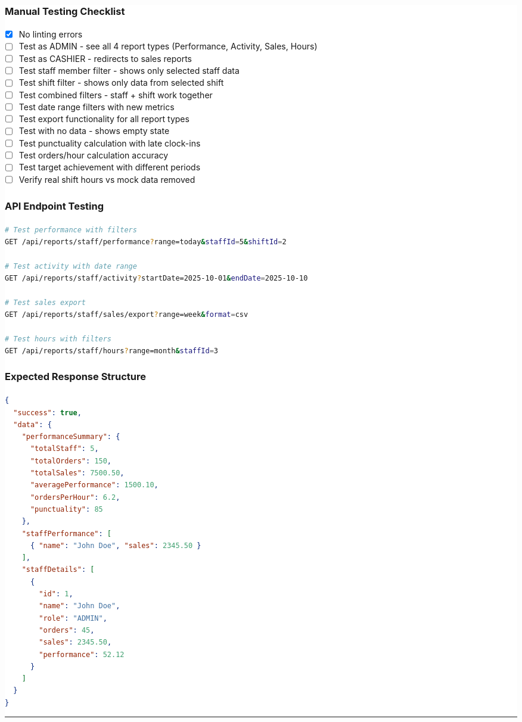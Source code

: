 ### Manual Testing Checklist
- [x] No linting errors
- [ ] Test as ADMIN - see all 4 report types (Performance, Activity, Sales, Hours)
- [ ] Test as CASHIER - redirects to sales reports
- [ ] Test staff member filter - shows only selected staff data
- [ ] Test shift filter - shows only data from selected shift
- [ ] Test combined filters - staff + shift work together
- [ ] Test date range filters with new metrics
- [ ] Test export functionality for all report types
- [ ] Test with no data - shows empty state
- [ ] Test punctuality calculation with late clock-ins
- [ ] Test orders/hour calculation accuracy
- [ ] Test target achievement with different periods
- [ ] Verify real shift hours vs mock data removed

### API Endpoint Testing
```bash
# Test performance with filters
GET /api/reports/staff/performance?range=today&staffId=5&shiftId=2

# Test activity with date range
GET /api/reports/staff/activity?startDate=2025-10-01&endDate=2025-10-10

# Test sales export
GET /api/reports/staff/sales/export?range=week&format=csv

# Test hours with filters
GET /api/reports/staff/hours?range=month&staffId=3
```

### Expected Response Structure
```json
{
  "success": true,
  "data": {
    "performanceSummary": {
      "totalStaff": 5,
      "totalOrders": 150,
      "totalSales": 7500.50,
      "averagePerformance": 1500.10,
      "ordersPerHour": 6.2,
      "punctuality": 85
    },
    "staffPerformance": [
      { "name": "John Doe", "sales": 2345.50 }
    ],
    "staffDetails": [
      {
        "id": 1,
        "name": "John Doe",
        "role": "ADMIN",
        "orders": 45,
        "sales": 2345.50,
        "performance": 52.12
      }
    ]
  }
}
```

---